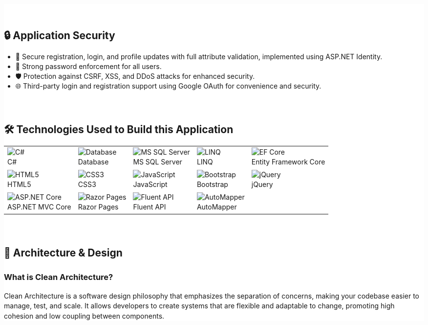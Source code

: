 </br>
<h2>🔒 Application Security</h2>
<ul>
    <li>🔐 Secure registration, login, and profile updates with full attribute validation, implemented using ASP.NET Identity.</li>
    <li>🔑 Strong password enforcement for all users.</li>
    <li>🛡️ Protection against CSRF, XSS, and DDoS attacks for enhanced security.</li>
    <li>🌐 Third-party login and registration support using Google OAuth for convenience and security.</li>
</ul>

</br>
<h2>🛠️ Technologies Used to Build this Application</h2>
<table align="center">
        <tr>
            <td><img src="https://img.icons8.com/color/48/000000/c-sharp-logo.png" alt="C#" width="40" height="40"/><br>C#</td>
            <td><img src="https://img.icons8.com/color/48/000000/database.png" alt="Database" width="40" height="40"/><br>Database</td>
            <td><img src="https://img.icons8.com/color/48/000000/microsoft-sql-server.png" alt="MS SQL Server" width="40" height="40"/><br>MS SQL Server</td>
            <td><img src="https://i.ytimg.com/vi/wwEa5kIfzos/maxresdefault.jpg" alt="LINQ" width="40" height="40"/><br>LINQ</td>
            <td><img src="https://learn.microsoft.com/en-us/ef/core/what-is-new/ef-core-8.0/ef8.png" alt="EF Core" width="40"/><br>Entity Framework Core</td>
        </tr>
        <tr>
            <td><img src="https://img.icons8.com/color/48/000000/html-5.png" alt="HTML5" width="40" height="40"/><br>HTML5</td>
            <td><img src="https://img.icons8.com/color/48/000000/css3.png" alt="CSS3" width="40" height="40"/><br>CSS3</td>
            <td><img src="https://img.icons8.com/color/48/000000/javascript.png" alt="JavaScript" width="40" height="40"/><br>JavaScript</td>
            <td><img src="https://img.icons8.com/color/48/000000/bootstrap.png" alt="Bootstrap" width="40" height="40"/><br>Bootstrap</td>
            <td><img src="https://img.icons8.com/ios-filled/50/000000/jquery.png" alt="jQuery" width="40" height="40"/><br>jQuery</td>
        </tr>
        <tr>
            <td><img src="https://img.icons8.com/?size=100&id=1BC75jFEBED6&format=png&color=000000" alt="ASP.NET Core" width="40" height="40"/><br>ASP.NET MVC Core</td>
            <td><img src="https://th.bing.com/th/id/OIP.2mTC_bV6esSP2eUS3LV2BQAAAA?rs=1&pid=ImgDetMain" alt="Razor Pages" width="60"/><br>Razor Pages</td>
            <td><img src="https://th.bing.com/th/id/R.1cff3475adf7ae0b3ac228190d21a0ef?rik=aA0jkFYYtZbl7Q&pid=ImgRaw&r=0" alt="Fluent API" width="60"/><br>Fluent API</td>
            <td><img src="https://tech.playgokids.com/static/5080497fdeb321559343c59f795a5dcf/f3583/automapper-logo.png" alt="AutoMapper" width="40"/><br>AutoMapper</td>
        </tr>
</table>

<br/>
<h2>🌟 Architecture & Design</h2>

### What is Clean Architecture?

Clean Architecture is a software design philosophy that emphasizes the separation of concerns, making your codebase easier to manage, test, and scale. It allows developers to create systems that are flexible and adaptable to change, promoting high cohesion and low coupling between components.
